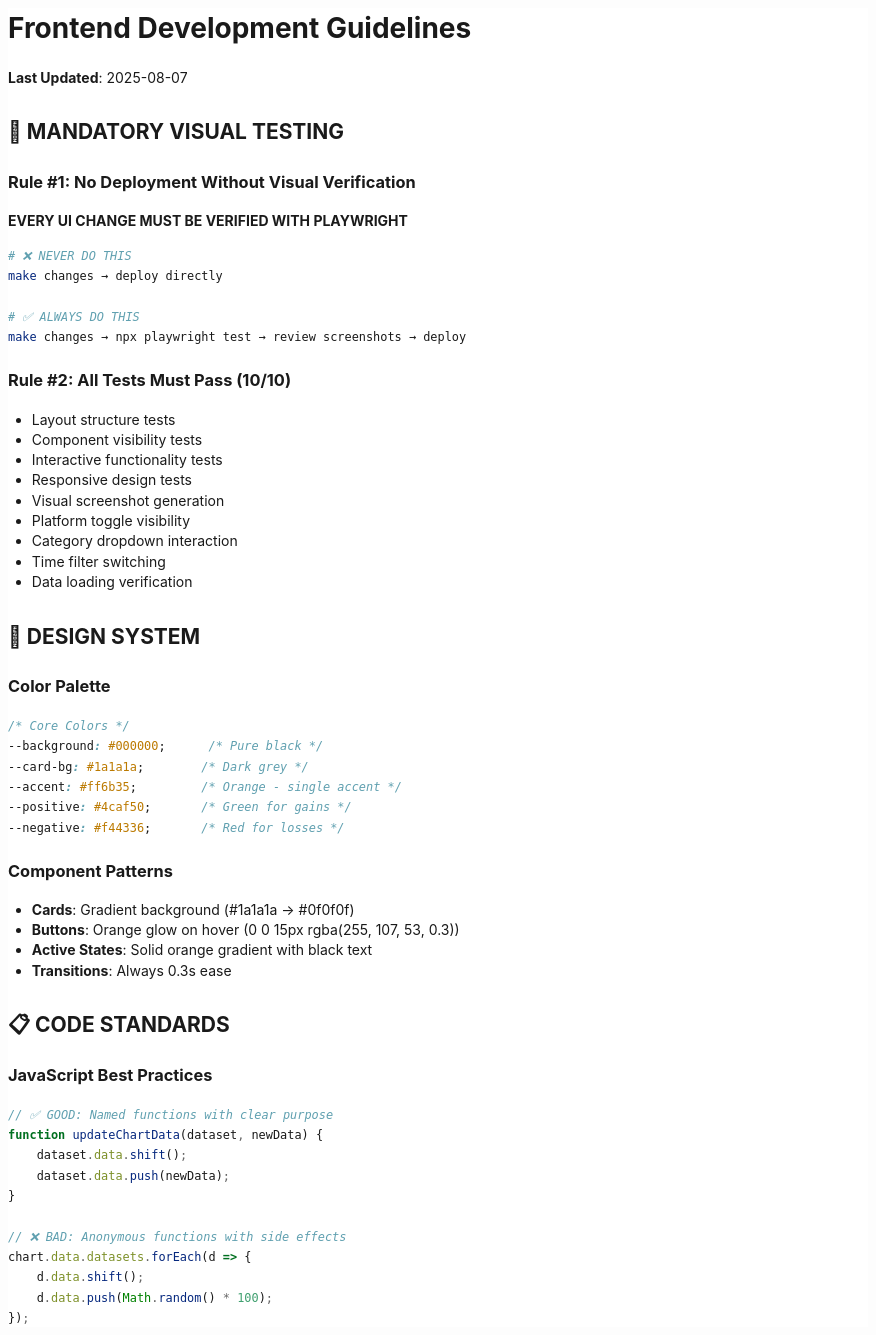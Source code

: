 # Frontend Development Guidelines

**Last Updated**: 2025-08-07

## 🚨 MANDATORY VISUAL TESTING

### Rule #1: No Deployment Without Visual Verification
**EVERY UI CHANGE MUST BE VERIFIED WITH PLAYWRIGHT**

```bash
# ❌ NEVER DO THIS
make changes → deploy directly

# ✅ ALWAYS DO THIS
make changes → npx playwright test → review screenshots → deploy
```

### Rule #2: All Tests Must Pass (10/10)
- Layout structure tests
- Component visibility tests
- Interactive functionality tests
- Responsive design tests
- Visual screenshot generation
- Platform toggle visibility
- Category dropdown interaction
- Time filter switching
- Data loading verification

## 🎨 DESIGN SYSTEM

### Color Palette
```css
/* Core Colors */
--background: #000000;      /* Pure black */
--card-bg: #1a1a1a;        /* Dark grey */
--accent: #ff6b35;         /* Orange - single accent */
--positive: #4caf50;       /* Green for gains */
--negative: #f44336;       /* Red for losses */
```

### Component Patterns
- **Cards**: Gradient background (#1a1a1a → #0f0f0f)
- **Buttons**: Orange glow on hover (0 0 15px rgba(255, 107, 53, 0.3))
- **Active States**: Solid orange gradient with black text
- **Transitions**: Always 0.3s ease

## 📋 CODE STANDARDS

### JavaScript Best Practices
```javascript
// ✅ GOOD: Named functions with clear purpose
function updateChartData(dataset, newData) {
    dataset.data.shift();
    dataset.data.push(newData);
}

// ❌ BAD: Anonymous functions with side effects
chart.data.datasets.forEach(d => {
    d.data.shift();
    d.data.push(Math.random() * 100);
});
```